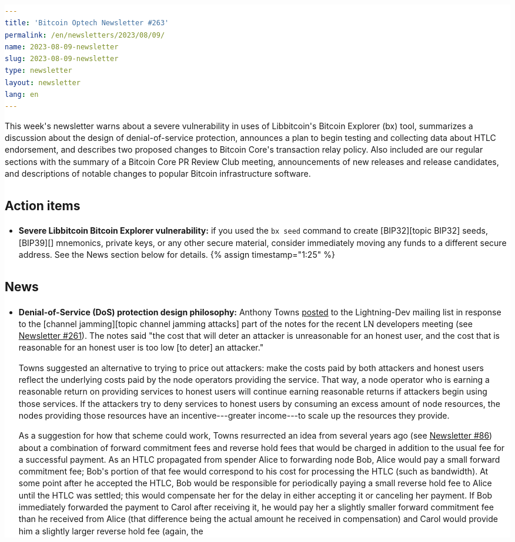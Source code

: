 ```yaml
---
title: 'Bitcoin Optech Newsletter #263'
permalink: /en/newsletters/2023/08/09/
name: 2023-08-09-newsletter
slug: 2023-08-09-newsletter
type: newsletter
layout: newsletter
lang: en
---
```

This week's newsletter warns about a severe vulnerability in uses of
Libbitcoin's Bitcoin Explorer (bx) tool, summarizes a discussion about
the design of denial-of-service protection, announces a plan to begin
testing and collecting data about HTLC endorsement, and describes two
proposed changes to Bitcoin Core's transaction relay policy.  Also
included are our regular sections with the summary of a Bitcoin Core PR
Review Club meeting, announcements of new releases and release
candidates, and descriptions of notable changes to popular Bitcoin
infrastructure software.

## Action items

- **Severe Libbitcoin Bitcoin Explorer vulnerability:** if you used the
  `bx seed` command to create [BIP32][topic BIP32] seeds, [BIP39][]
  mnemonics, private keys, or any other secure material, consider
  immediately moving any funds to a different secure address.  See the
  News section below for details. {% assign timestamp="1:25" %}

## News

- **Denial-of-Service (DoS) protection design philosophy:** Anthony
  Towns [posted][towns dos] to the Lightning-Dev mailing list in
  response to the [channel jamming][topic channel jamming attacks] part
  of the notes for the recent LN developers meeting (see [Newsletter
  #261][news261 jamming]).  The notes said "the cost that will deter an
  attacker is unreasonable for an honest user, and the cost that is
  reasonable for an honest user is too low [to deter] an attacker."

  Towns suggested an alternative to trying to price out attackers: make
  the costs paid by both attackers and honest users reflect the
  underlying costs paid by the node operators providing the service.
  That way, a node operator who is earning a reasonable return on
  providing services to honest users will continue earning reasonable
  returns if attackers begin using those services.  If the attackers try
  to deny services to honest users by consuming an excess amount of node
  resources, the nodes providing those resources have an
  incentive---greater income---to scale up the resources they provide.

  As a suggestion for how that scheme could work, Towns resurrected an
  idea from several years ago (see [Newsletter #86][news86 hold fees])
  about a combination of forward commitment fees and reverse hold fees
  that would be charged in addition to the usual fee for a successful
  payment.  As an HTLC propagated from spender Alice to forwarding node
  Bob, Alice would pay a small forward commitment fee; Bob's portion of that fee would
  correspond to his cost for processing the HTLC (such as bandwidth).
  At some point after he accepted the HTLC, Bob would be responsible for
  periodically paying a small reverse hold fee to Alice until the HTLC
  was settled; this would compensate her for the delay in either
  accepting it or canceling her payment.  If Bob immediately forwarded
  the payment to Carol after receiving it, he would pay her a slightly
  smaller forward commitment fee than he received from Alice (that
  difference being the actual amount he received in compensation) and
  Carol would provide him a slightly larger reverse hold fee (again, the

[news245 blinded]: /en/newsletters/2023/04/05/#bolts-765
[towns dos]: https://gnusha.org/url/https://lists.linuxfoundation.org/pipermail/lightning-dev/2023-July/004020.html
[news86 hold fees]: /en/newsletters/2020/02/26/#reverse-up-front-payments
[shikhelman dos]: https://gnusha.org/url/https://lists.linuxfoundation.org/pipermail/lightning-dev/2023-July/004033.html
[towns dos2]: https://gnusha.org/url/https://lists.linuxfoundation.org/pipermail/lightning-dev/2023-August/004035.html
[kcs endorsement]: https://gnusha.org/url/https://lists.linuxfoundation.org/pipermail/lightning-dev/2023-August/004034.html
[todd rbf]: https://gnusha.org/url/https://lists.linuxfoundation.org/pipermail/bitcoin-dev/2023-July/021823.html
[towns rbf]: https://github.com/bitcoin/bitcoin/pull/28132#issuecomment-1657669845
[news207 onion]: /en/newsletters/2022/07/06/#onion-message-rate-limiting
[news261 jamming]: /en/newsletters/2023/07/26/#channel-jamming-mitigation-proposals
[todd opr]: https://gnusha.org/url/https://lists.linuxfoundation.org/pipermail/bitcoin-dev/2023-August/021840.html
[CVE-2023-39910]: https://cve.mitre.org/cgi-bin/cvename.cgi?name=CVE-2023-39910
[milksad]: https://milksad.info/
[mb milksad]: https://github.com/bitcoinbook/bitcoinbook/commit/76c5ba8000d6de20b4adaf802329b501a5d5d1db#diff-7a291d80bf434822f6a737f3e564be6a67432e2f3f12669cf0469aedf56849bbR126-R134
[bx home]: https://web.archive.org/web/20230319035342/https://github.com/libbitcoin/libbitcoin-explorer/wiki
[bx1]: https://web.archive.org/web/20210122102649/https://github.com/libbitcoin/libbitcoin-explorer/wiki/How-to-Receive-Bitcoin
[bx2]: https://web.archive.org/web/20210122102714/https://github.com/libbitcoin/libbitcoin-explorer/wiki/bx-mnemonic-new
[bx3]: https://web.archive.org/web/20210506162634/https://github.com/libbitcoin/libbitcoin-explorer/wiki/bx-hd-new
[seed doc]: https://web.archive.org/web/20210122102710/https://github.com/libbitcoin/libbitcoin-explorer/wiki/bx-seed
[news208 rbf]: /en/newsletters/2022/07/13/#bitcoin-core-25353
[bdk 0.28.1]: https://github.com/bitcoindevkit/bdk/releases/tag/v0.28.1
[review club 28122]: https://bitcoincore.reviews/28122
[bip352]: https://github.com/bitcoin/bips/pull/1458
[bip158]: https://github.com/bitcoin/bips/blob/master/bip-0158.mediawiki
[news192 pp]: /en/newsletters/2022/03/23/#payment-delivery-algorithm-update
[news163 base]: /en/newsletters/2021/08/25/#zero-base-fee-ln-discussion